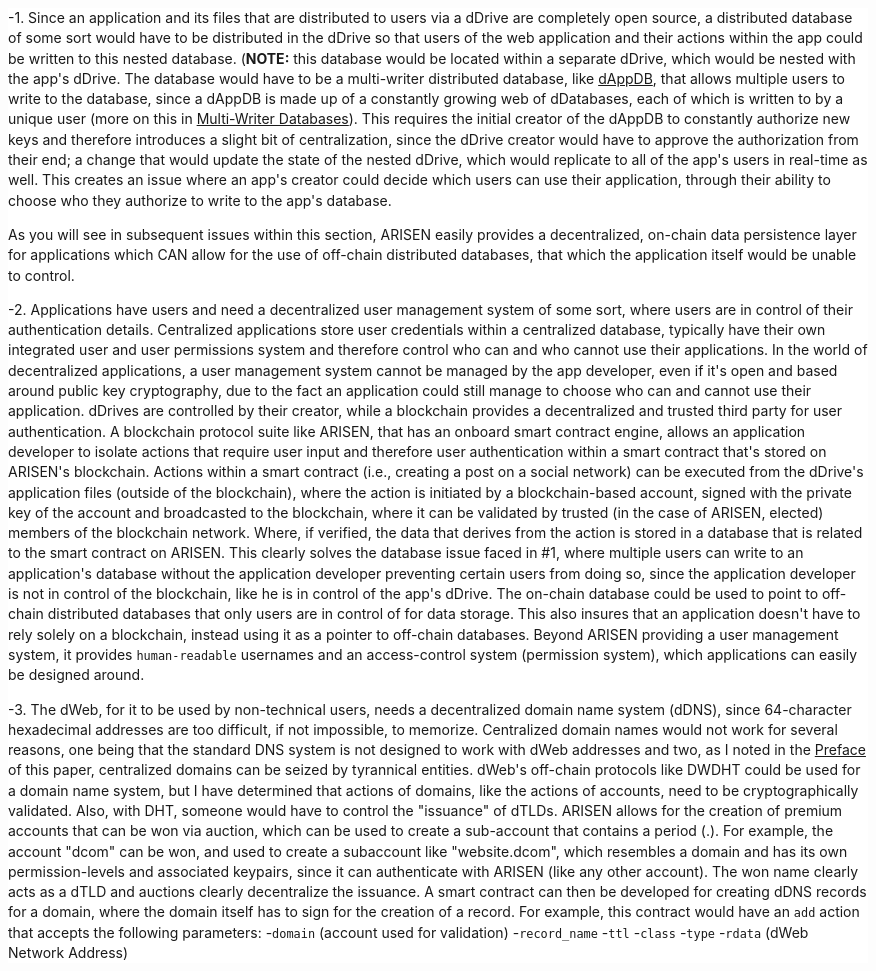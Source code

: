 -1. Since an application and its files that are distributed to users via a dDrive are completely open source, a distributed database of some sort would have to be distributed in the dDrive so that users of the web application and their actions within the app could be written to this nested database. (**NOTE:** this database would be located within a separate dDrive, which would be nested with the app's dDrive. The database would have to be a multi-writer distributed database, like [dAppDB](https://github.com/distributedweb/dappdb), that allows multiple users to write to the database, since a dAppDB is made up of a constantly growing web of dDatabases, each of which is written to by a unique user (more on this in [Multi-Writer Databases](#multi-writer-databases)). This requires the initial creator of the dAppDB to constantly authorize new keys and therefore introduces a slight bit of centralization, since the dDrive creator would have to approve the authorization from their end; a change that would update the state of the nested dDrive, which would replicate to all of the app's users in real-time as well. This creates an issue where an app's creator could decide which users can use their application, through their ability to choose who they authorize to write to the app's database.

As you will see in subsequent issues within this section, ARISEN easily provides a decentralized, on-chain data persistence layer for applications which CAN allow for the use of off-chain distributed databases, that which the application itself would be unable to control.

-2. Applications have users and need a decentralized user management system of some sort, where users are in control of their authentication details. Centralized applications store user credentials within a centralized database, typically have their own integrated user and user permissions system and therefore control who can and who cannot use their applications. In the world of decentralized applications, a user management system cannot be managed by the app developer, even if it's open and based around public key cryptography, due to the fact an application could still manage to choose who can and cannot use their application. dDrives are controlled by their creator, while a blockchain provides a decentralized and trusted third party for user authentication. A blockchain protocol suite like ARISEN, that has an onboard smart contract engine, allows an application developer to isolate actions that require user input and therefore user authentication within a smart contract that's stored on ARISEN's blockchain. Actions within a smart contract (i.e., creating a post on a social network) can be executed from the dDrive's application files (outside of the blockchain), where the action is initiated by a blockchain-based account, signed with the private key of the account and broadcasted to the blockchain, where it can be validated by trusted (in the case of ARISEN, elected) members of the blockchain network. Where, if verified, the data that derives from the action is stored in a database that is related to the smart contract on ARISEN. This clearly solves the database issue faced in #1, where multiple users can write to an application's database without the application developer preventing certain users from doing so, since the application developer is not in control of the blockchain, like he is in control of the app's dDrive. The on-chain database could be used to point to off-chain distributed databases that only users are in control of for data storage. This also insures that an application doesn't have to rely solely on a blockchain, instead using it as a pointer to off-chain databases. Beyond ARISEN providing a user management system, it provides `human-readable` usernames and an access-control system (permission system), which applications can easily be designed around.

-3. The dWeb, for it to be used by non-technical users, needs a decentralized domain name system (dDNS), since 64-character hexadecimal addresses are too difficult, if not impossible, to memorize. Centralized domain names would not work for several reasons, one being that the standard DNS system is not designed to work with dWeb addresses and two, as I noted in the [Preface](#preface) of this paper, centralized domains can be seized by tyrannical entities. dWeb's off-chain protocols like DWDHT could be used for a domain name system, but I have determined that actions of domains, like the actions of accounts, need to be cryptographically validated. Also, with DHT, someone would have to control the "issuance" of dTLDs. ARISEN allows for the creation of premium accounts that can be won via auction, which can be used to create a sub-account that contains a period (.). For example, the account "dcom" can be won, and used to create a subaccount like "website.dcom", which resembles a domain and has its own permission-levels and associated keypairs, since it can authenticate with ARISEN (like any other account). The won name clearly acts as a dTLD and auctions clearly decentralize the issuance. A smart contract can then be developed for creating dDNS records for a domain, where the domain itself has to sign for the creation of a record. For example, this contract would have an `add` action that accepts the following parameters:
-`domain` (account used for validation)
-`record_name`
-`ttl`
-`class`
-`type`
-`rdata` (dWeb Network Address)